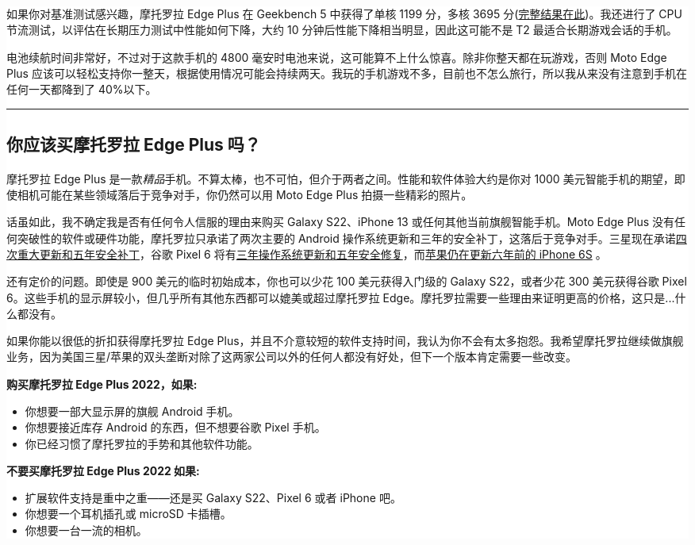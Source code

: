 如果你对基准测试感兴趣，摩托罗拉 Edge Plus 在 Geekbench 5 中获得了单核 1199 分，多核 3695 分([完整结果在此](https://browser.geekbench.com/v5/cpu/13753547))。我还进行了 CPU 节流测试，以评估在长期压力测试中性能如何下降，大约 10 分钟后性能下降相当明显，因此这可能不是 T2 最适合长期游戏会话的手机。

电池续航时间非常好，不过对于这款手机的 4800 毫安时电池来说，这可能算不上什么惊喜。除非你整天都在玩游戏，否则 Moto Edge Plus 应该可以轻松支持你一整天，根据使用情况可能会持续两天。我玩的手机游戏不多，目前也不怎么旅行，所以我从来没有注意到手机在任何一天都降到了 40%以下。

* * *

## 你应该买摩托罗拉 Edge Plus 吗？

摩托罗拉 Edge Plus 是一款*精品*手机。不算太棒，也不可怕，但介于两者之间。性能和软件体验大约是你对 1000 美元智能手机的期望，即使相机可能在某些领域落后于竞争对手，你仍然可以用 Moto Edge Plus 拍摄一些精彩的照片。

话虽如此，我不确定我是否有任何令人信服的理由来购买 Galaxy S22、iPhone 13 或任何其他当前旗舰智能手机。Moto Edge Plus 没有任何突破性的软件或硬件功能，摩托罗拉只承诺了两次主要的 Android 操作系统更新和三年的安全补丁，这落后于竞争对手。三星现在承诺[四次重大更新和五年安全补丁](https://www.xda-developers.com/samsung-promises-four-android-os-upgrades-flagships/)，谷歌 Pixel 6 将有[三年操作系统更新和五年安全修复](https://www.xda-developers.com/google-pixel-6-3-years-software-updates/)，而[苹果仍在更新六年前的 iPhone 6S](https://support.apple.com/guide/iphone/supported-models-iphe3fa5df43/ios) 。

还有定价的问题。即使是 900 美元的临时初始成本，你也可以少花 100 美元获得入门级的 Galaxy S22，或者少花 300 美元获得谷歌 Pixel 6。这些手机的显示屏较小，但几乎所有其他东西都可以媲美或超过摩托罗拉 Edge。摩托罗拉需要一些理由来证明更高的价格，这只是...什么都没有。

如果你能以很低的折扣获得摩托罗拉 Edge Plus，并且不介意较短的软件支持时间，我认为你不会有太多抱怨。我希望摩托罗拉继续做旗舰业务，因为美国三星/苹果的双头垄断对除了这两家公司以外的任何人都没有好处，但下一个版本肯定需要一些改变。

**购买摩托罗拉 Edge Plus 2022，如果:**

*   你想要一部大显示屏的旗舰 Android 手机。
*   你想要接近库存 Android 的东西，但不想要谷歌 Pixel 手机。
*   你已经习惯了摩托罗拉的手势和其他软件功能。

**不要买摩托罗拉 Edge Plus 2022 如果:**

*   扩展软件支持是重中之重——还是买 Galaxy S22、Pixel 6 或者 iPhone 吧。
*   你想要一个耳机插孔或 microSD 卡插槽。
*   你想要一台一流的相机。
